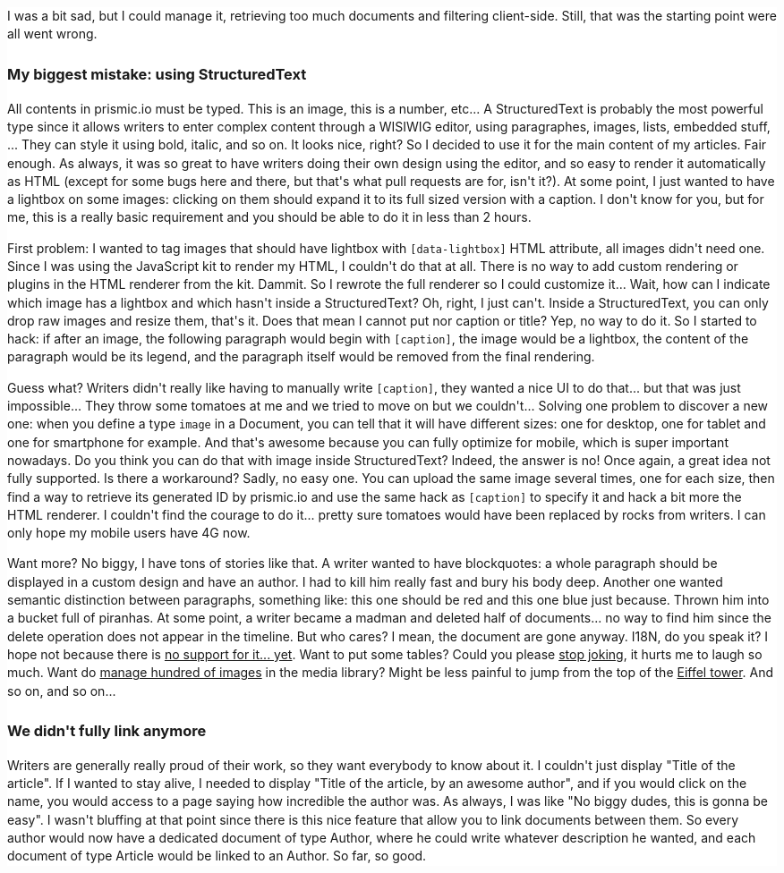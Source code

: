 I was a bit sad, but I could manage it, retrieving too much documents and filtering client-side. Still, that was the starting point were all went wrong.

### My biggest mistake: using StructuredText

All contents in prismic.io must be typed. This is an image, this is a number, etc... A StructuredText is probably the most powerful type since it allows writers to enter complex content through a WISIWIG editor, using paragraphes, images, lists, embedded stuff, ... They can style it using bold, italic, and so on. It looks nice, right? So I decided to use it for the main content of my articles. Fair enough. As always, it was so great to have writers doing their own design using the editor, and so easy to render it automatically as HTML (except for some bugs here and there, but that's what pull requests are for, isn't it?). At some point, I just wanted to have a lightbox on some images: clicking on them should expand it to its full sized version with a caption. I don't know for you, but for me, this is a really basic requirement and you should be able to do it in less than 2 hours.

First problem: I wanted to tag images that should have lightbox with `[data-lightbox]` HTML attribute, all images didn't need one. Since I was using the JavaScript kit to render my HTML, I couldn't do that at all. There is no way to add custom rendering or plugins in the HTML renderer from the kit. Dammit. So I rewrote the full renderer so I could customize it... Wait, how can I indicate which image has a lightbox and which hasn't inside a StructuredText? Oh, right, I just can't. Inside a StructuredText, you can only drop raw images and resize them, that's it. Does that mean I cannot put nor caption or title? Yep, no way to do it. So I started to hack: if after an image, the following paragraph would begin with `[caption]`, the image would be a lightbox, the content of the paragraph would be its legend, and the paragraph itself would be removed from the final rendering.

Guess what? Writers didn't really like having to manually write `[caption]`, they wanted a nice UI to do that... but that was just impossible... They throw some tomatoes at me and we tried to move on but we couldn't... Solving one problem to discover a new one: when you define a type `image` in a Document, you can tell that it will have different sizes: one for desktop, one for tablet and one for smartphone for example. And that's awesome because you can fully optimize for mobile, which is super important nowadays. Do you think you can do that with image inside StructuredText? Indeed, the answer is no! Once again, a great idea not fully supported. Is there a workaround? Sadly, no easy one. You can upload the same image several times, one for each size, then find a way to retrieve its generated ID by prismic.io and use the same hack as `[caption]` to specify it and hack a bit more the HTML renderer. I couldn't find the courage to do it... pretty sure tomatoes would have been replaced by rocks from writers. I can only hope my mobile users have 4G now.

Want more? No biggy, I have tons of stories like that. A writer wanted to have blockquotes: a whole paragraph should be displayed in a custom design and have an author. I had to kill him really fast and bury his body deep. Another one wanted semantic distinction between paragraphs, something like: this one should be red and this one blue just because. Thrown him into a bucket full of piranhas. At some point, a writer became a madman and deleted half of documents... no way to find him since the delete operation does not appear in the timeline. But who cares? I mean, the document are gone anyway. I18N, do you speak it? I hope not because there is [no support for it... yet](https://qa.prismic.io/29/will-multi-lingual-sites-be-supported-in-the-future). Want to put some tables? Could you please [stop joking](https://qa.prismic.io/25/how-do-we-best-support-tables), it hurts me to laugh so much. Want do  [manage hundred of images](https://qa.prismic.io/55/improve-the-media-library) in the media library? Might be less painful to jump from the top of the [Eiffel tower](http://en.wikipedia.org/wiki/Eiffel_Tower). And so on, and so on...

### We didn't fully link anymore

Writers are generally really proud of their work, so they want everybody to know about it. I couldn't just display "Title of the article". If I wanted to stay alive, I needed to display "Title of the article, by an awesome author", and if you would click on the name, you would access to a page saying how incredible the author was. As always, I was like "No biggy dudes, this is gonna be easy". I wasn't bluffing at that point since there is this nice feature that allow you to link documents between them. So every author would now have a dedicated document of type Author, where he could write whatever description he wanted, and each document of type Article would be linked to an Author. So far, so good.
